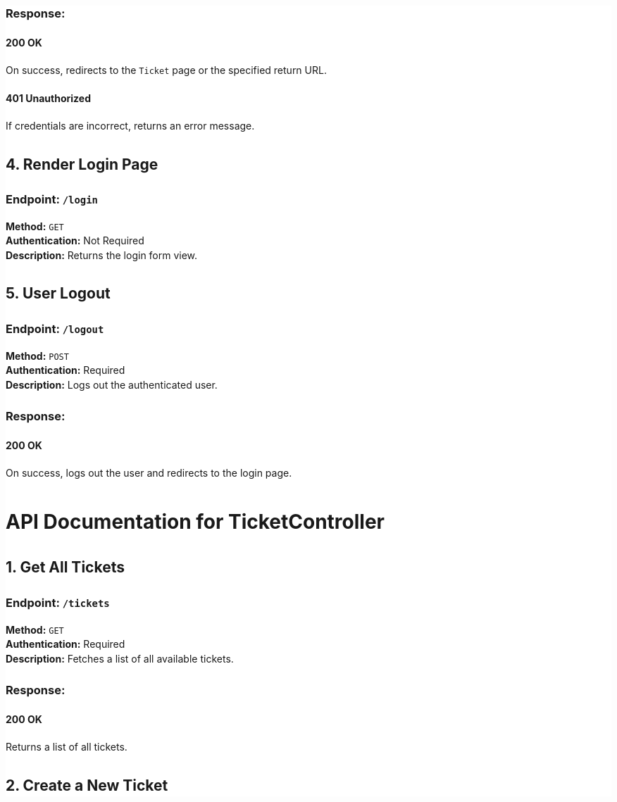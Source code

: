 ### **Response:**

#### **200 OK**

On success, redirects to the `Ticket` page or the specified return URL.

#### **401 Unauthorized**

If credentials are incorrect, returns an error message.


## 4. Render Login Page

### **Endpoint:** `/login`

**Method:** `GET`  
**Authentication:** Not Required  
**Description:** Returns the login form view.


## 5. User Logout

### **Endpoint:** `/logout`

**Method:** `POST`  
**Authentication:** Required  
**Description:** Logs out the authenticated user.

### **Response:**

#### **200 OK**

On success, logs out the user and redirects to the login page.


# API Documentation for TicketController

## 1. Get All Tickets

### **Endpoint:** `/tickets`

**Method:** `GET`  
**Authentication:** Required  
**Description:** Fetches a list of all available tickets.

### **Response:**

#### **200 OK**

Returns a list of all tickets.
## 2. Create a New Ticket
